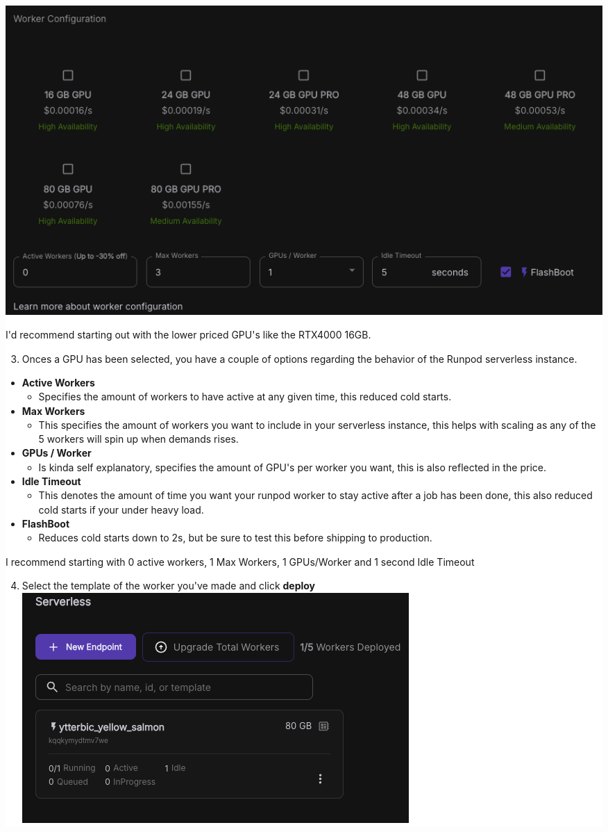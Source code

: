    ![Runpod choose gpu](../../assets/images/runpod-configs.png)

I'd recommend starting out with the lower priced GPU's like the RTX4000 16GB.

3. Onces a GPU has been selected, you have a couple of options regarding the behavior of the Runpod serverless instance.

- **Active Workers**
  - Specifies the amount of workers to have active at any given time, this reduced cold starts.
- **Max Workers**
  - This specifies the amount of workers you want to include in your serverless instance, this helps with scaling as any of the 5 workers will spin up when demands rises.
- **GPUs / Worker**
  - Is kinda self explanatory, specifies the amount of GPU's per worker you want, this is also reflected in the price.
- **Idle Timeout**
  - This denotes the amount of time you want your runpod worker to stay active after a job has been done, this also reduced cold starts if your under heavy load.
- **FlashBoot**
  - Reduces cold starts down to 2s, but be sure to test this before shipping to production.

I recommend starting with 0 active workers, 1 Max Workers, 1 GPUs/Worker and 1 second Idle Timeout

4. Select the template of the worker you've made and click **deploy**
   ![Deploying worker](../../assets/images/runpod-deployed.png)